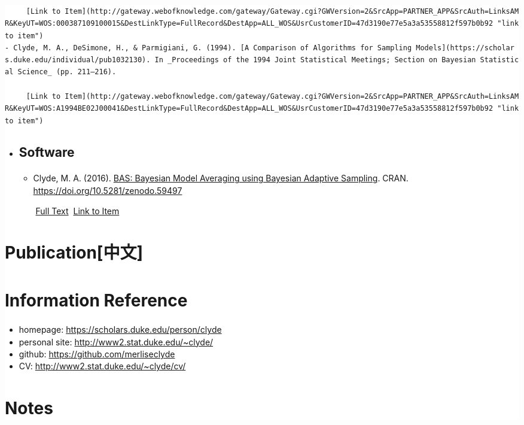          [Link to Item](http://gateway.webofknowledge.com/gateway/Gateway.cgi?GWVersion=2&SrcApp=PARTNER_APP&SrcAuth=LinksAMR&KeyUT=WOS:000387109100015&DestLinkType=FullRecord&DestApp=ALL_WOS&UsrCustomerID=47d3190e77e5a3a53558812f597b0b92 "link to item")
    - Clyde, M. A., DeSimone, H., & Parmigiani, G. (1994). [A Comparison of Algorithms for Sampling Models](https://scholars.duke.edu/individual/pub1032130). In _Proceedings of the 1994 Joint Statistical Meetings; Section on Bayesian Statistical Science_ (pp. 211–216).
        
         [Link to Item](http://gateway.webofknowledge.com/gateway/Gateway.cgi?GWVersion=2&SrcApp=PARTNER_APP&SrcAuth=LinksAMR&KeyUT=WOS:A1994BE02J00041&DestLinkType=FullRecord&DestApp=ALL_WOS&UsrCustomerID=47d3190e77e5a3a53558812f597b0b92 "link to item")
- ## Software
    
    - Clyde, M. A. (2016). [BAS: Bayesian Model Averaging using Bayesian Adaptive Sampling](https://scholars.duke.edu/individual/pub1032133). CRAN. https://doi.org/10.5281/zenodo.59497
        
         [Full Text](http://dx.doi.org/10.5281/zenodo.59497 "view full text")  [Link to Item](http://cran.r-project.org/web/packages/BAS/index.html "link to item")
# Publication[中文]

# Information Reference
- homepage: https://scholars.duke.edu/person/clyde
- personal site: http://www2.stat.duke.edu/~clyde/
- github: https://github.com/merliseclyde
- CV: http://www2.stat.duke.edu/~clyde/cv/
# Notes

